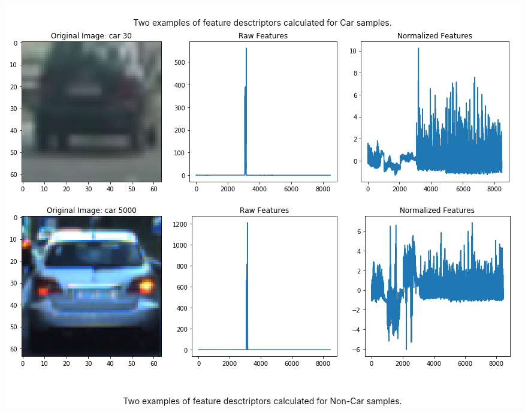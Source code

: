 <p align="center">
  <br>Two examples of feature desctriptors calculated for Car samples.
  <img src="./images/cars_normalized_features_YCrCb.png" alt="car_features_img">
</p>

<p align="center">
  <br>Two examples of feature desctriptors calculated for Non-Car samples.